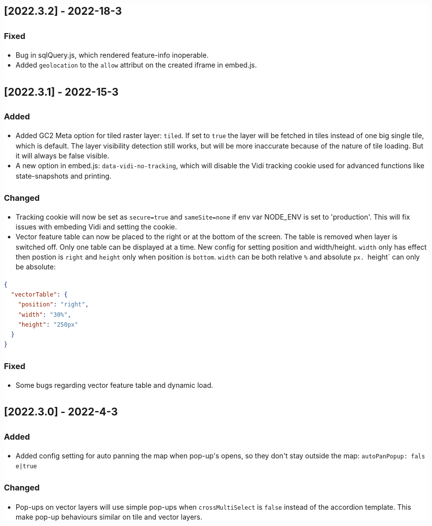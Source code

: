 ## [2022.3.2] - 2022-18-3
### Fixed
- Bug in sqlQuery.js, which rendered feature-info inoperable.
- Added `geolocation` to the `allow` attribut on the created iframe in embed.js. 

## [2022.3.1] - 2022-15-3
### Added
- Added GC2 Meta option for tiled raster layer: `tiled`. If set to `true` the layer will be fetched in tiles instead of
  one big single tile, which is default. The layer visibility detection still works, but will be more inaccurate because
  of the nature of tile loading. But it will always be false visible.
- A new option in embed.js: `data-vidi-no-tracking`, which will disable the Vidi tracking cookie used for advanced
  functions like state-snapshots and printing.

### Changed
- Tracking cookie will now be set as `secure=true` and `sameSite=none` if env var NODE_ENV is set to 'production'. This
  will fix issues with embeding Vidi and setting the cookie.
- Vector feature table can now be placed to the right or at the bottom of the screen. The table is removed when layer is
  switched off. Only one table can be displayed at a time. New config for setting position and width/height. `width`
  only has effect then postion is `right` and `height` only when position is `bottom`. `width` can be both relative `%`
  and absolute `px. `height` can only be absolute:
```json
{
  "vectorTable": {
    "position": "right",
    "width": "30%",
    "height": "250px"
  }
}
```

### Fixed
- Some bugs regarding vector feature table and dynamic load.

## [2022.3.0] - 2022-4-3
### Added
- Added config setting for auto panning the map when pop-up's opens, so they don't stay outside the map: `autoPanPopup: false|true`

### Changed
- Pop-ups on vector layers will use simple pop-ups when `crossMultiSelect` is `false` instead of the accordion template. This make pop-up behaviours similar on tile and vector layers.
